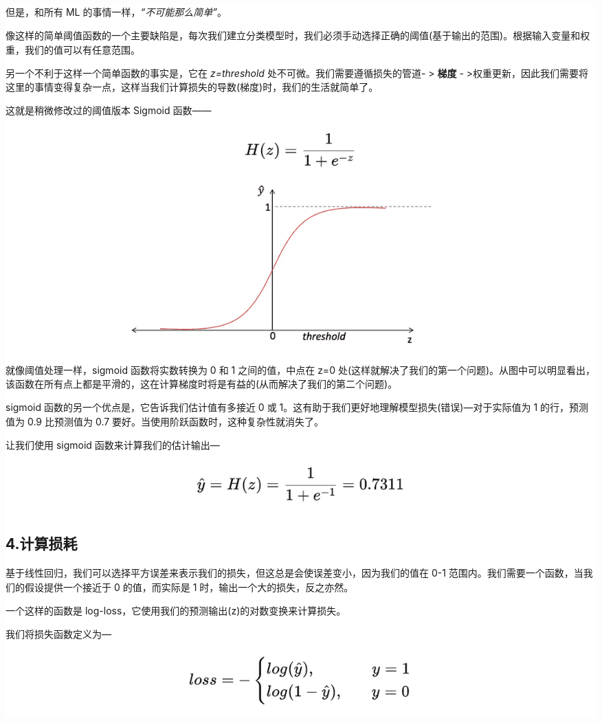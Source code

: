 但是，和所有 ML 的事情一样，*“不可能那么简单”*。

像这样的简单阈值函数的一个主要缺陷是，每次我们建立分类模型时，我们必须手动选择正确的阈值(基于输出的范围)。根据输入变量和权重，我们的值可以有任意范围。

另一个不利于这样一个简单函数的事实是，它在 *z=threshold* 处不可微。我们需要遵循损失的管道- > **梯度** - >权重更新，因此我们需要将这里的事情变得复杂一点，这样当我们计算损失的导数(梯度)时，我们的生活就简单了。

这就是稍微修改过的阈值版本 Sigmoid 函数——

![](img/6b9d3affa7fc594ffbb68fdfb61b302d.png)![](img/9572a49fded65b04069afac1bb05813f.png)

就像阈值处理一样，sigmoid 函数将实数转换为 0 和 1 之间的值，中点在 z=0 处(这样就解决了我们的第一个问题)。从图中可以明显看出，该函数在所有点上都是平滑的，这在计算梯度时将是有益的(从而解决了我们的第二个问题)。

sigmoid 函数的另一个优点是，它告诉我们估计值有多接近 0 或 1。这有助于我们更好地理解模型损失(错误)—对于实际值为 1 的行，预测值为 0.9 比预测值为 0.7 要好。当使用阶跃函数时，这种复杂性就消失了。

让我们使用 sigmoid 函数来计算我们的估计输出—

![](img/c5326c06e9a8f93bd409f9d8ab65285e.png)

## 4.**计算损耗**

基于线性回归，我们可以选择平方误差来表示我们的损失，但这总是会使误差变小，因为我们的值在 0-1 范围内。我们需要一个函数，当我们的假设提供一个接近于 0 的值，而实际是 1 时，输出一个大的损失，反之亦然。

一个这样的函数是 log-loss，它使用我们的预测输出(z)的对数变换来计算损失。

我们将损失函数定义为—

![](img/fc200abd011b9451a609419a7f0241a0.png)
